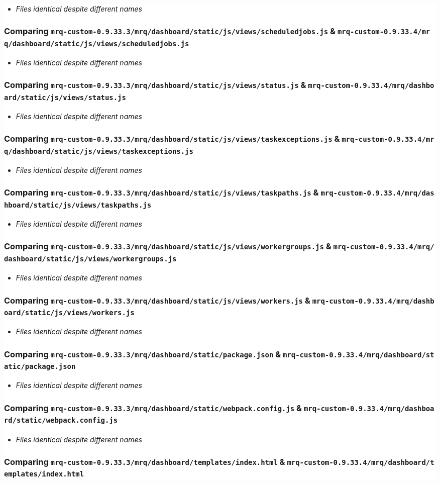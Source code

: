  * *Files identical despite different names*

### Comparing `mrq-custom-0.9.33.3/mrq/dashboard/static/js/views/scheduledjobs.js` & `mrq-custom-0.9.33.4/mrq/dashboard/static/js/views/scheduledjobs.js`

 * *Files identical despite different names*

### Comparing `mrq-custom-0.9.33.3/mrq/dashboard/static/js/views/status.js` & `mrq-custom-0.9.33.4/mrq/dashboard/static/js/views/status.js`

 * *Files identical despite different names*

### Comparing `mrq-custom-0.9.33.3/mrq/dashboard/static/js/views/taskexceptions.js` & `mrq-custom-0.9.33.4/mrq/dashboard/static/js/views/taskexceptions.js`

 * *Files identical despite different names*

### Comparing `mrq-custom-0.9.33.3/mrq/dashboard/static/js/views/taskpaths.js` & `mrq-custom-0.9.33.4/mrq/dashboard/static/js/views/taskpaths.js`

 * *Files identical despite different names*

### Comparing `mrq-custom-0.9.33.3/mrq/dashboard/static/js/views/workergroups.js` & `mrq-custom-0.9.33.4/mrq/dashboard/static/js/views/workergroups.js`

 * *Files identical despite different names*

### Comparing `mrq-custom-0.9.33.3/mrq/dashboard/static/js/views/workers.js` & `mrq-custom-0.9.33.4/mrq/dashboard/static/js/views/workers.js`

 * *Files identical despite different names*

### Comparing `mrq-custom-0.9.33.3/mrq/dashboard/static/package.json` & `mrq-custom-0.9.33.4/mrq/dashboard/static/package.json`

 * *Files identical despite different names*

### Comparing `mrq-custom-0.9.33.3/mrq/dashboard/static/webpack.config.js` & `mrq-custom-0.9.33.4/mrq/dashboard/static/webpack.config.js`

 * *Files identical despite different names*

### Comparing `mrq-custom-0.9.33.3/mrq/dashboard/templates/index.html` & `mrq-custom-0.9.33.4/mrq/dashboard/templates/index.html`

